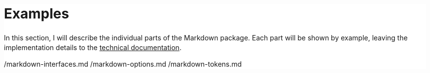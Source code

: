 Examples
========

In this section, I will describe the individual parts of the Markdown package.
Each part will be shown by example, leaving the implementation details to the
[technical documentation][techdoc].

 [techdoc]: http://mirrors.ctan.org/macros/generic/markdown/markdown.pdf
            (A Markdown Interpreter for \TeX{})

/markdown-interfaces.md
/markdown-options.md
/markdown-tokens.md



 [markdown]: https://daringfireball.net/projects/markdown/basics/
 [pkg]:      https://ctan.org/pkg/markdown
 [tl]: https://www.tug.org/texlive/ (TeX Live - TeX Users Group)
 [mik]: https://miktex.org/ (Home - MiKTeXorg)
 [Kpathsea]: https://tug.org/kpathsea/ (Kpathsea - TeX Users Group)